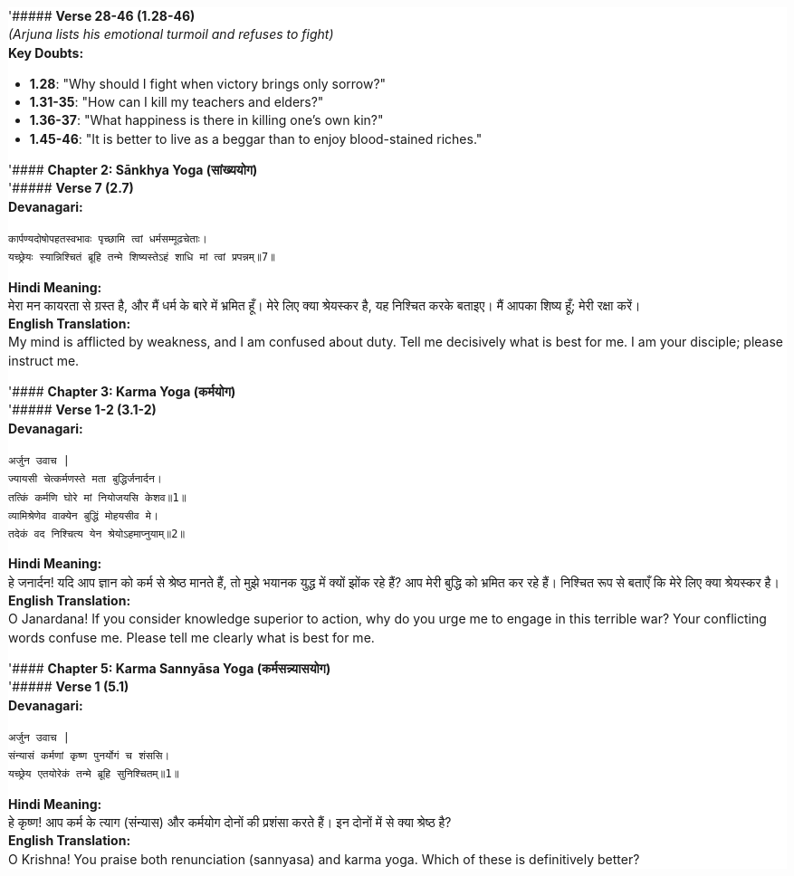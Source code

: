 
'##### **Verse 28-46 (1.28-46)**  
*(Arjuna lists his emotional turmoil and refuses to fight)*  
**Key Doubts:**  
- **1.28**: "Why should I fight when victory brings only sorrow?"  
- **1.31-35**: "How can I kill my teachers and elders?"  
- **1.36-37**: "What happiness is there in killing one’s own kin?"  
- **1.45-46**: "It is better to live as a beggar than to enjoy blood-stained riches."  



'#### **Chapter 2: Sānkhya Yoga (सांख्ययोग)**  
'##### **Verse 7 (2.7)**  
**Devanagari:**  
```  
कार्पण्यदोषोपहतस्वभावः पृच्छामि त्वां धर्मसम्मूढचेताः।  
यच्छ्रेयः स्यान्निश्चितं ब्रूहि तन्मे शिष्यस्तेऽहं शाधि मां त्वां प्रपन्नम्॥7॥  
```  
**Hindi Meaning:**  
मेरा मन कायरता से ग्रस्त है, और मैं धर्म के बारे में भ्रमित हूँ। मेरे लिए क्या श्रेयस्कर है, यह निश्चित करके बताइए। मैं आपका शिष्य हूँ; मेरी रक्षा करें।  
**English Translation:**  
My mind is afflicted by weakness, and I am confused about duty. Tell me decisively what is best for me. I am your disciple; please instruct me.  



'#### **Chapter 3: Karma Yoga (कर्मयोग)**  
'##### **Verse 1-2 (3.1-2)**  
**Devanagari:**  
```  
अर्जुन उवाच |  
ज्यायसी चेत्कर्मणस्ते मता बुद्धिर्जनार्दन।  
तत्किं कर्मणि घोरे मां नियोजयसि केशव॥1॥  
व्यामिश्रेणेव वाक्येन बुद्धिं मोहयसीव मे।  
तदेकं वद निश्चित्य येन श्रेयोऽहमाप्नुयाम्॥2॥  
```  
**Hindi Meaning:**  
हे जनार्दन! यदि आप ज्ञान को कर्म से श्रेष्ठ मानते हैं, तो मुझे भयानक युद्ध में क्यों झोंक रहे हैं? आप मेरी बुद्धि को भ्रमित कर रहे हैं। निश्चित रूप से बताएँ कि मेरे लिए क्या श्रेयस्कर है।  
**English Translation:**  
O Janardana! If you consider knowledge superior to action, why do you urge me to engage in this terrible war? Your conflicting words confuse me. Please tell me clearly what is best for me.  



'#### **Chapter 5: Karma Sannyāsa Yoga (कर्मसन्न्यासयोग)**  
'##### **Verse 1 (5.1)**  
**Devanagari:**  
```  
अर्जुन उवाच |  
संन्यासं कर्मणां कृष्ण पुनर्योगं च शंससि।  
यच्छ्रेय एतयोरेकं तन्मे ब्रूहि सुनिश्चितम्॥1॥  
```  
**Hindi Meaning:**  
हे कृष्ण! आप कर्म के त्याग (संन्यास) और कर्मयोग दोनों की प्रशंसा करते हैं। इन दोनों में से क्या श्रेष्ठ है?  
**English Translation:**  
O Krishna! You praise both renunciation (sannyasa) and karma yoga. Which of these is definitively better?  

